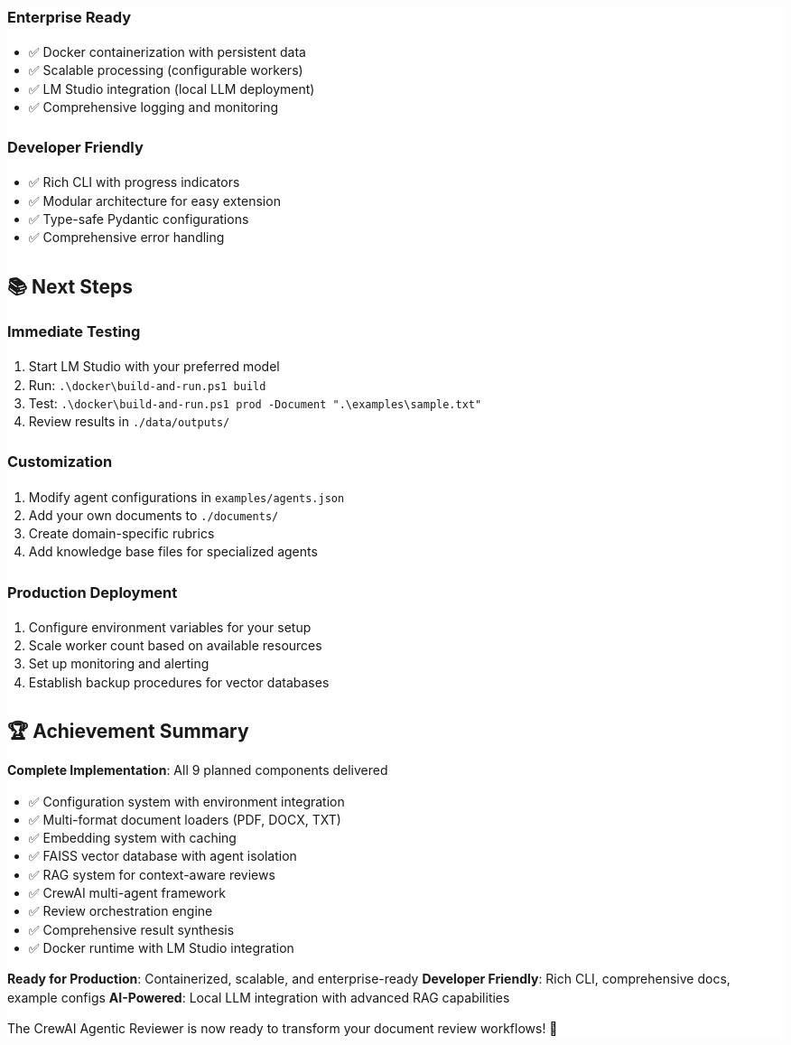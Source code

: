 ### **Enterprise Ready**  
- ✅ Docker containerization with persistent data
- ✅ Scalable processing (configurable workers)
- ✅ LM Studio integration (local LLM deployment)
- ✅ Comprehensive logging and monitoring

### **Developer Friendly**
- ✅ Rich CLI with progress indicators
- ✅ Modular architecture for easy extension
- ✅ Type-safe Pydantic configurations
- ✅ Comprehensive error handling

## 📚 **Next Steps**

### **Immediate Testing**
1. Start LM Studio with your preferred model
2. Run: `.\docker\build-and-run.ps1 build`
3. Test: `.\docker\build-and-run.ps1 prod -Document ".\examples\sample.txt"`
4. Review results in `./data/outputs/`

### **Customization**
1. Modify agent configurations in `examples/agents.json`
2. Add your own documents to `./documents/`
3. Create domain-specific rubrics
4. Add knowledge base files for specialized agents

### **Production Deployment**
1. Configure environment variables for your setup
2. Scale worker count based on available resources
3. Set up monitoring and alerting
4. Establish backup procedures for vector databases

## 🏆 **Achievement Summary**

**Complete Implementation**: All 9 planned components delivered
- ✅ Configuration system with environment integration
- ✅ Multi-format document loaders (PDF, DOCX, TXT)
- ✅ Embedding system with caching
- ✅ FAISS vector database with agent isolation
- ✅ RAG system for context-aware reviews
- ✅ CrewAI multi-agent framework
- ✅ Review orchestration engine
- ✅ Comprehensive result synthesis
- ✅ Docker runtime with LM Studio integration

**Ready for Production**: Containerized, scalable, and enterprise-ready
**Developer Friendly**: Rich CLI, comprehensive docs, example configs
**AI-Powered**: Local LLM integration with advanced RAG capabilities

The CrewAI Agentic Reviewer is now ready to transform your document review workflows! 🎉